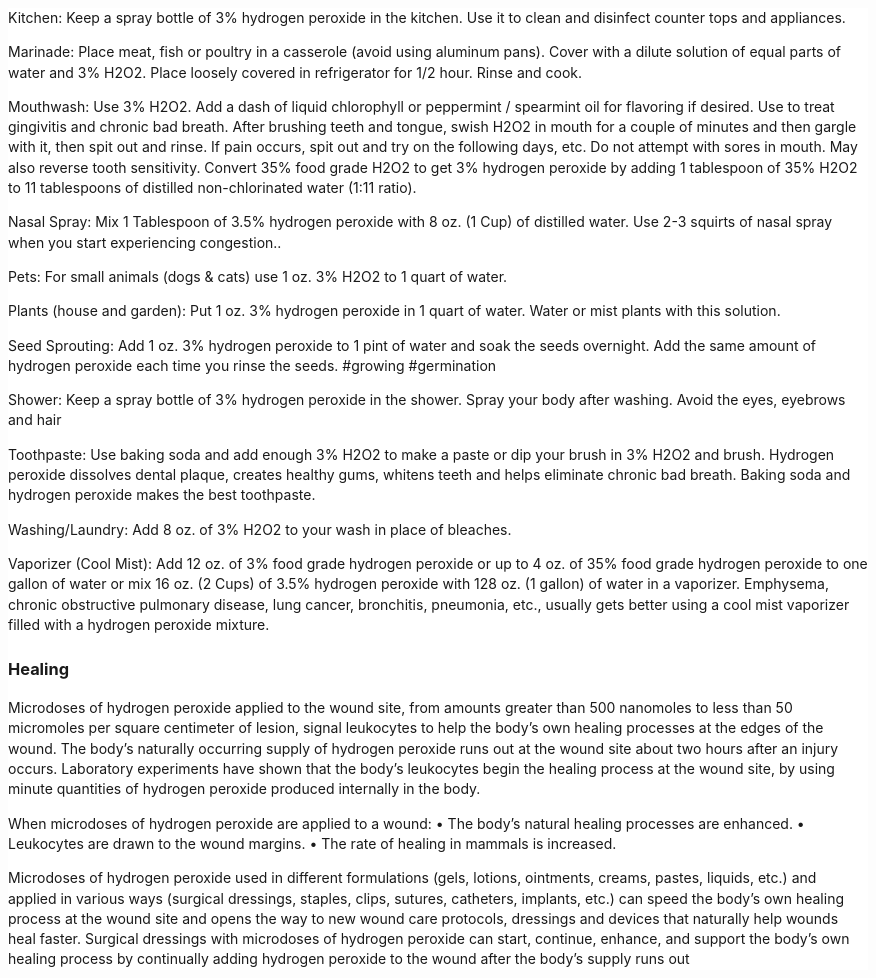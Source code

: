Kitchen: Keep a spray bottle of 3% hydrogen peroxide in the kitchen. Use it to clean and disinfect counter tops and appliances. 

Marinade: Place meat, fish or poultry in a casserole (avoid using aluminum pans). Cover with a dilute solution of equal parts of water and 3% H2O2. Place loosely covered in refrigerator for 1/2 hour. Rinse and cook.

Mouthwash: Use 3% H2O2. Add a dash of liquid chlorophyll or peppermint / spearmint oil for flavoring if desired. Use to treat gingivitis and chronic bad breath. After brushing teeth and tongue, swish H2O2 in mouth for a couple of minutes and then gargle with it, then spit out and rinse. If pain occurs, spit out and try on the following days, etc. Do not attempt with sores in mouth. May also reverse tooth sensitivity. Convert 35% food grade H2O2 to get 3% hydrogen peroxide by adding 1 tablespoon of 35% H2O2 to 11 tablespoons of distilled non-chlorinated water (1:11 ratio). 

Nasal Spray: Mix 1 Tablespoon of 3.5% hydrogen peroxide with 8 oz. (1 Cup) of distilled water. Use 2-3 squirts of nasal spray when you start experiencing congestion..

Pets: For small animals (dogs & cats) use 1 oz. 3% H2O2 to 1 quart of water. 

Plants (house and garden): Put 1 oz. 3% hydrogen peroxide in 1 quart of water. Water or mist plants with this solution. 

Seed Sprouting: Add 1 oz. 3% hydrogen peroxide to 1 pint of water and soak the seeds overnight. Add the same amount of hydrogen peroxide each time you rinse the seeds. #growing #germination 

Shower: Keep a spray bottle of 3% hydrogen peroxide in the shower. Spray your body after washing. Avoid the eyes, eyebrows and hair

Toothpaste: Use baking soda and add enough 3% H2O2 to make a paste or dip your brush in 3% H2O2 and brush. Hydrogen peroxide dissolves dental plaque, creates healthy gums, whitens teeth and helps eliminate chronic bad breath. Baking soda and hydrogen peroxide makes the best toothpaste. 

Washing/Laundry: Add 8 oz. of 3% H2O2 to your wash in place of bleaches. 

Vaporizer (Cool Mist): Add 12 oz. of 3% food grade hydrogen peroxide or up to 4 oz. of 35% food grade hydrogen peroxide to one gallon of water or mix 16 oz. (2 Cups) of 3.5% hydrogen peroxide with 128 oz. (1 gallon) of water in a vaporizer. Emphysema, chronic obstructive pulmonary disease, lung cancer, bronchitis, pneumonia, etc., usually gets better using a cool mist vaporizer filled with a hydrogen peroxide mixture.

### Healing

Microdoses of hydrogen peroxide applied to the wound site, from amounts greater than 500 nanomoles to less than 50 micromoles per square centimeter of lesion, signal leukocytes to help the body’s own healing processes at the edges of the wound. The body’s naturally occurring supply of hydrogen peroxide runs out at the wound site about two hours after an injury occurs. Laboratory experiments have shown that the body’s leukocytes begin the healing process at the wound site, by using minute quantities of hydrogen peroxide produced internally in the body. 

When microdoses of hydrogen peroxide are applied to a wound: 
• The body’s natural healing processes are enhanced. 
• Leukocytes are drawn to the wound margins. 
• The rate of healing in mammals is increased.

Microdoses of hydrogen peroxide used in different formulations (gels, lotions, ointments, creams, pastes, liquids, etc.) and applied in various ways (surgical dressings, staples, clips, sutures, catheters, implants, etc.) can speed the body’s own healing process at the wound site and opens the way to new wound care protocols, dressings and devices that naturally help wounds heal faster. Surgical dressings with microdoses of hydrogen peroxide can start, continue, enhance, and support the body’s own healing process by continually adding hydrogen peroxide to the wound after the body’s supply runs out
